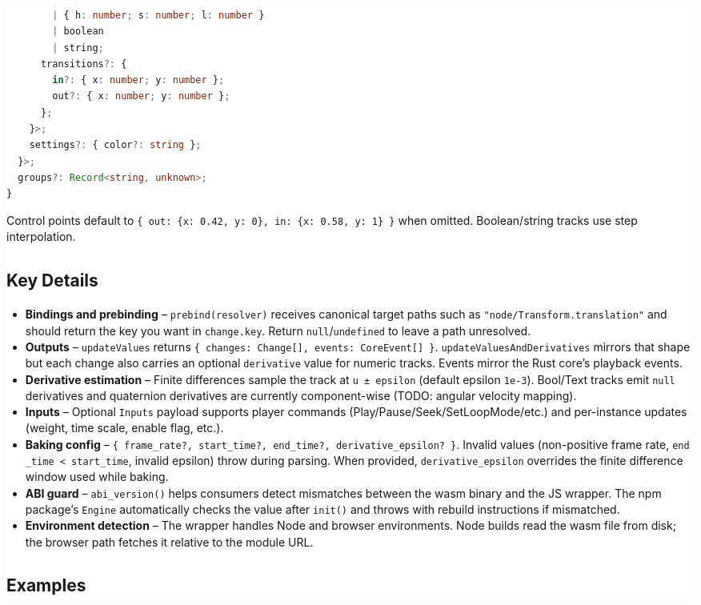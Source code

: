```ts
        | { h: number; s: number; l: number }
        | boolean
        | string;
      transitions?: {
        in?: { x: number; y: number };
        out?: { x: number; y: number };
      };
    }>;
    settings?: { color?: string };
  }>;
  groups?: Record<string, unknown>;
}
```

Control points default to `{ out: {x: 0.42, y: 0}, in: {x: 0.58, y: 1} }` when omitted. Boolean/string tracks use step
interpolation.

## Key Details

* **Bindings and prebinding** – `prebind(resolver)` receives canonical target paths such as `"node/Transform.translation"` and
  should return the key you want in `change.key`. Return `null`/`undefined` to leave a path unresolved.
* **Outputs** – `updateValues` returns `{ changes: Change[], events: CoreEvent[] }`. `updateValuesAndDerivatives` mirrors that
  shape but each change also carries an optional `derivative` value for numeric tracks. Events mirror the Rust core’s playback
  events.
* **Derivative estimation** – Finite differences sample the track at `u ± epsilon` (default epsilon `1e-3`). Bool/Text tracks
  emit `null` derivatives and quaternion derivatives are currently component-wise (TODO: angular velocity mapping).
* **Inputs** – Optional `Inputs` payload supports player commands (Play/Pause/Seek/SetLoopMode/etc.) and per-instance updates
  (weight, time scale, enable flag, etc.).
* **Baking config** – `{ frame_rate?, start_time?, end_time?, derivative_epsilon? }`. Invalid values (non-positive frame rate,
  `end_time < start_time`, invalid epsilon) throw during parsing. When provided, `derivative_epsilon` overrides the finite
  difference window used while baking.
* **ABI guard** – `abi_version()` helps consumers detect mismatches between the wasm binary and the JS wrapper. The npm package’s
  `Engine` automatically checks the value after `init()` and throws with rebuild instructions if mismatched.
* **Environment detection** – The wrapper handles Node and browser environments. Node builds read the wasm file from disk; the
  browser path fetches it relative to the module URL.

## Examples
